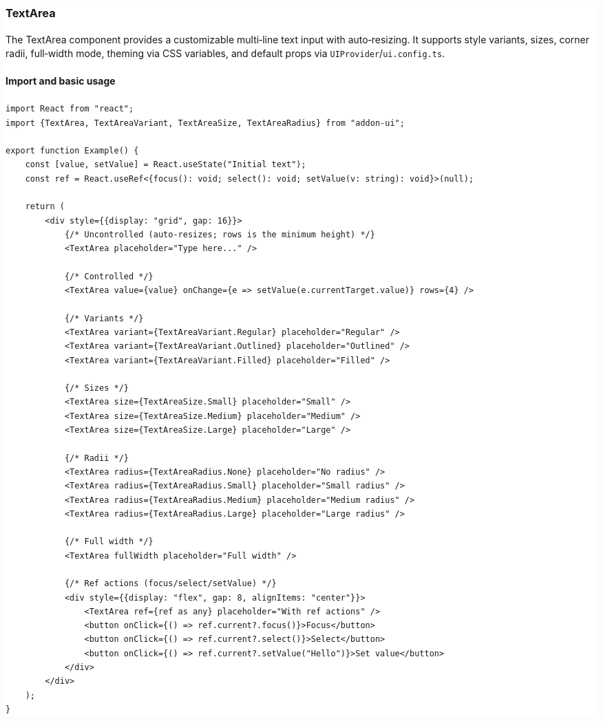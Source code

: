 ### TextArea

The TextArea component provides a customizable multi‑line text input with auto‑resizing. It supports style variants, sizes, corner radii, full‑width mode, theming via CSS variables, and default props via `UIProvider`/`ui.config.ts`.

#### Import and basic usage

```tsx
import React from "react";
import {TextArea, TextAreaVariant, TextAreaSize, TextAreaRadius} from "addon-ui";

export function Example() {
    const [value, setValue] = React.useState("Initial text");
    const ref = React.useRef<{focus(): void; select(): void; setValue(v: string): void}>(null);

    return (
        <div style={{display: "grid", gap: 16}}>
            {/* Uncontrolled (auto-resizes; rows is the minimum height) */}
            <TextArea placeholder="Type here..." />

            {/* Controlled */}
            <TextArea value={value} onChange={e => setValue(e.currentTarget.value)} rows={4} />

            {/* Variants */}
            <TextArea variant={TextAreaVariant.Regular} placeholder="Regular" />
            <TextArea variant={TextAreaVariant.Outlined} placeholder="Outlined" />
            <TextArea variant={TextAreaVariant.Filled} placeholder="Filled" />

            {/* Sizes */}
            <TextArea size={TextAreaSize.Small} placeholder="Small" />
            <TextArea size={TextAreaSize.Medium} placeholder="Medium" />
            <TextArea size={TextAreaSize.Large} placeholder="Large" />

            {/* Radii */}
            <TextArea radius={TextAreaRadius.None} placeholder="No radius" />
            <TextArea radius={TextAreaRadius.Small} placeholder="Small radius" />
            <TextArea radius={TextAreaRadius.Medium} placeholder="Medium radius" />
            <TextArea radius={TextAreaRadius.Large} placeholder="Large radius" />

            {/* Full width */}
            <TextArea fullWidth placeholder="Full width" />

            {/* Ref actions (focus/select/setValue) */}
            <div style={{display: "flex", gap: 8, alignItems: "center"}}>
                <TextArea ref={ref as any} placeholder="With ref actions" />
                <button onClick={() => ref.current?.focus()}>Focus</button>
                <button onClick={() => ref.current?.select()}>Select</button>
                <button onClick={() => ref.current?.setValue("Hello")}>Set value</button>
            </div>
        </div>
    );
}
```
